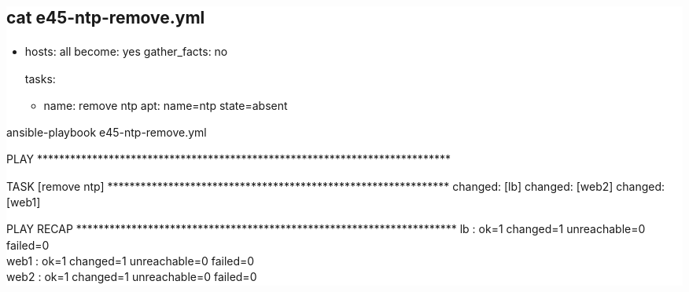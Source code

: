 
cat e45-ntp-remove.yml
---
- hosts: all
  become: yes
  gather_facts: no

  tasks:

  - name: remove ntp
    apt: name=ntp state=absent


ansible-playbook e45-ntp-remove.yml

PLAY ***************************************************************************

TASK [remove ntp] **************************************************************
changed: [lb]
changed: [web2]
changed: [web1]

PLAY RECAP *********************************************************************
lb                         : ok=1    changed=1    unreachable=0    failed=0   
web1                       : ok=1    changed=1    unreachable=0    failed=0   
web2                       : ok=1    changed=1    unreachable=0    failed=0       
